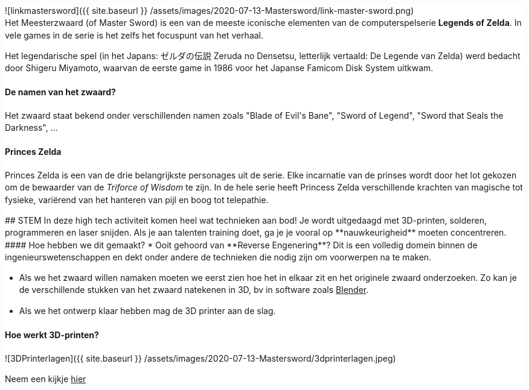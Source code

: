 ![linkmastersword]({{ site.baseurl }} /assets/images/2020-07-13-Mastersword/link-master-sword.png)  
Het Meesterzwaard (of Master Sword) is een van de meeste iconische elementen van de computerspelserie **Legends of Zelda**. In vele games in de serie is het zelfs het focuspunt van het verhaal. 

Het legendarische spel (in het Japans: ゼルダの伝説 Zeruda no Densetsu, letterlijk vertaald: De Legende van Zelda) werd bedacht door Shigeru Miyamoto, waarvan de eerste game in 1986 voor het Japanse Famicom Disk System uitkwam. 

#### De namen van het zwaard?

Het zwaard staat bekend onder  verschillenden namen zoals "Blade of Evil's Bane", "Sword of Legend", "Sword that Seals the Darkness", ...

#### Princes Zelda

Princes Zelda is een van de drie belangrijkste personages uit de serie. Elke incarnatie van de prinses wordt door het lot gekozen om de bewaarder van de *Triforce of Wisdom* te zijn. In de hele serie heeft Princess Zelda verschillende krachten van magische tot fysieke, variërend van het hanteren van pijl en boog tot telepathie. 

</div>
## STEM
In deze high tech activiteit komen heel wat technieken aan bod! 
Je wordt uitgedaagd met 3D-printen, solderen, programmeren en laser snijden. Als je aan talenten training doet, ga je je vooral op **nauwkeurigheid** moeten concentreren. 

<div class="border_boxmaakbib03_img" markdown="1">
#### Hoe hebben we dit gemaakt?
* Ooit gehoord van **Reverse Engenering**?  Dit is een volledig domein binnen de ingenieurswetenschappen en dekt onder andere de technieken die nodig zijn om voorwerpen na te maken. 

* Als we het zwaard willen namaken moeten we eerst zien hoe het in elkaar zit en het originele zwaard onderzoeken. Zo kan je de verschillende stukken van het zwaard natekenen in 3D, bv in software zoals [Blender](https://www.blender.org/). 

*  Als we het ontwerp klaar hebben mag de 3D printer aan de slag.

#### Hoe werkt 3D-printen?

![3DPrinterlagen]({{ site.baseurl }} /assets/images/2020-07-13-Mastersword/3dprinterlagen.jpeg)

Neem een kijkje <a href="https://maakbib.be/wistjedat/2020-01-20-DYK-3D-printen/">hier</a>

</div>